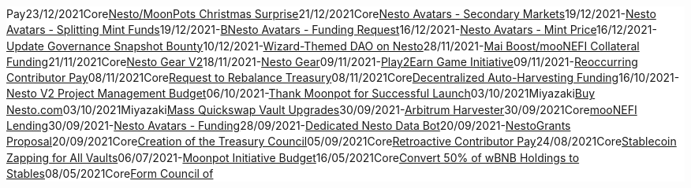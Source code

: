 Pay</a></td><td align="center">23/12/2021</td><td>Core</td></tr><tr><td><a href="https://vote-archive.beefy.finance/#/beefy/proposal/QmVpcuMQEq4pWu1ptQr96fPGu4sxFHqHwDE9ZVgyDNUfc9">Nesto/MoonPots Christmas Surprise</a></td><td align="center">21/12/2021</td><td>Core</td></tr><tr><td><a href="https://vote-archive.beefy.finance/#/beefy/proposal/QmV3vjbj6eHeCAeSB5PbtCfnbGRUH4wavyRAhf39VDzo3M">Nesto Avatars - Secondary Markets</a></td><td align="center">19/12/2021</td><td>-</td></tr><tr><td><a href="https://vote-archive.beefy.finance/#/beefy/proposal/QmTqZyCuoCsvdBwzMkft2hoiXJjG2xB62nphTNX9dtWqBw">Nesto Avatars - Splitting Mint Funds</a></td><td align="center">19/12/2021</td><td>-</td></tr><tr><td><a href="https://vote-archive.beefy.finance/#/beefy/proposal/QmV7fXHsjMrSDsKsX7jvrbZW4PAWKUQVZ4XV6N3ziegNYm">BNesto Avatars - Funding Request</a></td><td align="center">16/12/2021</td><td>-</td></tr><tr><td><a href="https://vote-archive.beefy.finance/#/beefy/proposal/QmZK13yj6ZGfKQYMhDeTK4TPXoYzqqHSaQ6TqU6zxFYmBg">Nesto Avatars - Mint Price</a></td><td align="center">16/12/2021</td><td>-</td></tr><tr><td><a href="https://vote-archive.beefy.finance/#/beefy/proposal/QmZfyLLNuUjKFhW68R8jkyZooXp46gXitDJguhrCB2ueJR">Update Governance Snapshot Bounty</a></td><td align="center">10/12/2021</td><td>-</td></tr><tr><td><a href="https://vote-archive.beefy.finance/#/beefy/proposal/QmTwX4k3SNYfD1Hoiy5k8TPAKHTWUWx5GgiHeD6cqBkx4y">Wizard-Themed DAO on Nesto</a></td><td align="center">28/11/2021</td><td>-</td></tr><tr><td><a href="https://vote-archive.beefy.finance/#/beefy/proposal/QmUnC2ri8yC1DcsoicqZkSWMWTgTyooxaD7gdeUDcVAKqW">Mai Boost/mooNEFI Collateral Funding</a></td><td align="center">21/11/2021</td><td>Core</td></tr><tr><td><a href="https://vote-archive.beefy.finance/#/beefy/proposal/Qmb4jpsTZoMp1keVX6h3CZi7YjV9edKvbmskcmR9n217Aj">Nesto Gear V2</a></td><td align="center">18/11/2021</td><td>-</td></tr><tr><td><a href="https://vote-archive.beefy.finance/#/beefy/proposal/QmeP5qWPNcxEor9xfVYKPyKSQDyjsdykFLXnSagmXPdRAE">Nesto Gear</a></td><td align="center">09/11/2021</td><td>-</td></tr><tr><td><a href="https://vote-archive.beefy.finance/#/beefy/proposal/QmXK1JCTvKz9PEUidmKe9GXD2Gx4jetHKua11DpeZ6RoWc">Play2Earn Game Initiative</a></td><td align="center">09/11/2021</td><td>-</td></tr><tr><td><a href="https://vote-archive.beefy.finance/#/beefy/proposal/QmVjSv8e7ApJ9wYggxoLkJLNywZ8ru3XNnaNUxErY8LVsp">Reoccurring Contributor Pay</a></td><td align="center">08/11/2021</td><td>Core</td></tr><tr><td><a href="https://vote-archive.beefy.finance/#/beefy/proposal/QmejMypYZaPVr3DHrkVK8Mc5kPzrtj7KoiUxs9E8YimpAA">Request to Rebalance Treasury</a></td><td align="center">08/11/2021</td><td>Core</td></tr><tr><td><a href="https://vote-archive.beefy.finance/#/beefy/proposal/QmbA1CX31npikYM4PYY9HnLVPxQqDq7RPWFi5zXib33yvG">Decentralized Auto-Harvesting Funding</a></td><td align="center">16/10/2021</td><td>-</td></tr><tr><td><a href="https://vote-archive.beefy.finance/#/beefy/proposal/QmYv4xEip2VZ6gBzJgsVSZ4c1UvK4itMDbpYrghuAn9r83">Nesto V2 Project Management Budget</a></td><td align="center">06/10/2021</td><td>-</td></tr><tr><td><a href="https://vote-archive.beefy.finance/#/beefy/proposal/QmfJkveRyRgRTKkxRKC6KHkefrACotT3GQph67YaoWUhKc">Thank Moonpot for Successful Launch</a></td><td align="center">03/10/2021</td><td>Miyazaki</td></tr><tr><td><a href="https://vote-archive.beefy.finance/#/beefy/proposal/QmTgREQ9nGjP2zUHM3aArqU2CzgtctPWAnfRt3p2tnHkqC">Buy Nesto.com</a></td><td align="center">03/10/2021</td><td>Miyazaki</td></tr><tr><td><a href="https://vote-archive.beefy.finance/#/beefy/proposal/QmNvKsGKQV3BiwgUPVXJZMCRDNVMErfn8mjT3T2CZKEMxz">Mass Quickswap Vault Upgrades</a></td><td align="center">30/09/2021</td><td>-</td></tr><tr><td><a href="https://vote-archive.beefy.finance/#/beefy/proposal/QmfWb37eGrPPTABtSYbd9LnzN2SdWofMLq9dpcctcRhmxf">Arbitrum Harvester</a></td><td align="center">30/09/2021</td><td>Core</td></tr><tr><td><a href="https://vote-archive.beefy.finance/#/beefy/proposal/QmfKXLU8TtikQHef8qVdTGFR9jYD4pmrVQDj3y19KJ6EAX">mooNEFI Lending</a></td><td align="center">30/09/2021</td><td>-</td></tr><tr><td><a href="https://vote-archive.beefy.finance/#/beefy/proposal/Qmb2iFV12wGFzLqjeLwaVhed9n5vTntaxXZonx7jbtWAbJ">Nesto Avatars - Funding</a></td><td align="center">28/09/2021</td><td>-</td></tr><tr><td><a href="https://vote-archive.beefy.finance/#/beefy/proposal/QmZa7dk7Pj9cmhcMiUKVfkVJwbV8NDWwhng6mxKwhPoukD">Dedicated Nesto Data Bot</a></td><td align="center">20/09/2021</td><td>-</td></tr><tr><td><a href="https://vote-archive.beefy.finance/#/beefy/proposal/QmafULDojJ4StzJtuwjBZutnUkzb9TUhTLCLZe5R7deWLo">NestoGrants Proposal</a></td><td align="center">20/09/2021</td><td>Core</td></tr><tr><td><a href="https://vote-archive.beefy.finance/#/beefy/proposal/QmafULDojJ4StzJtuwjBZutnUkzb9TUhTLCLZe5R7deWLo">Creation of the Treasury Council</a></td><td align="center">05/09/2021</td><td>Core</td></tr><tr><td><a href="https://vote-archive.beefy.finance/#/beefy/proposal/Qman1BHs6Po497hf14pBXhC3AxTov3nHdmnMG6H2EcESV6">Retroactive Contributor Pay</a></td><td align="center">24/08/2021</td><td>Core</td></tr><tr><td><a href="https://vote-archive.beefy.finance/#/beefy/proposal/QmTcaPawAbR56DXFCDftsssXN4b6WsXFyvtrzNuqxBpvT2">Stablecoin Zapping for All Vaults</a></td><td align="center">06/07/2021</td><td>-</td></tr><tr><td><a href="https://vote-archive.beefy.finance/#/beefy/proposal/Qmad6g5vMA8bS2axxeh7a1LqD61k6mtBjDrrTVgdDqeAN7">Moonpot Initiative Budget</a></td><td align="center">16/05/2021</td><td>Core</td></tr><tr><td><a href="https://vote-archive.beefy.finance/#/beefy/proposal/QmUjd9BbV9Xb5BAew3okn5QZSbiPs38weXJeVyzVHfND48">Convert 50% of wBNB Holdings to Stables</a></td><td align="center">08/05/2021</td><td>Core</td></tr><tr><td><a href="https://vote-archive.beefy.finance/#/beefy/proposal/QmdrPFvouZ6TrAXiczaRG6zVq4PLAfonZk8KxufdiP2xJf">Form Council of